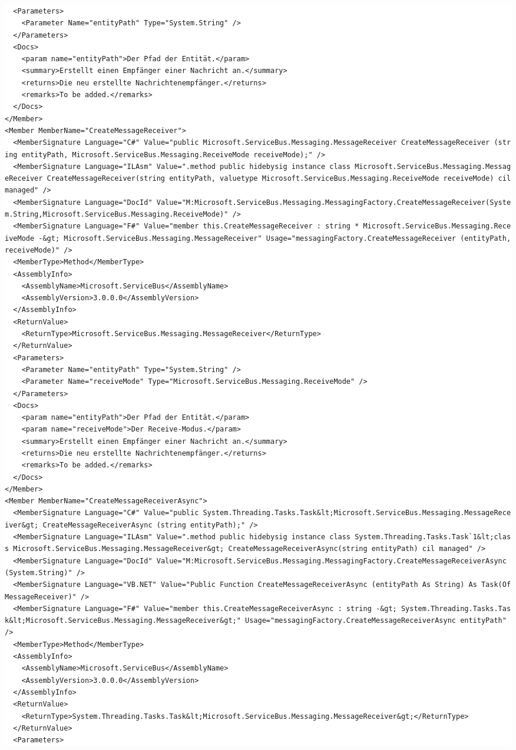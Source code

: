       <Parameters>
        <Parameter Name="entityPath" Type="System.String" />
      </Parameters>
      <Docs>
        <param name="entityPath">Der Pfad der Entität.</param>
        <summary>Erstellt einen Empfänger einer Nachricht an.</summary>
        <returns>Die neu erstellte Nachrichtenempfänger.</returns>
        <remarks>To be added.</remarks>
      </Docs>
    </Member>
    <Member MemberName="CreateMessageReceiver">
      <MemberSignature Language="C#" Value="public Microsoft.ServiceBus.Messaging.MessageReceiver CreateMessageReceiver (string entityPath, Microsoft.ServiceBus.Messaging.ReceiveMode receiveMode);" />
      <MemberSignature Language="ILAsm" Value=".method public hidebysig instance class Microsoft.ServiceBus.Messaging.MessageReceiver CreateMessageReceiver(string entityPath, valuetype Microsoft.ServiceBus.Messaging.ReceiveMode receiveMode) cil managed" />
      <MemberSignature Language="DocId" Value="M:Microsoft.ServiceBus.Messaging.MessagingFactory.CreateMessageReceiver(System.String,Microsoft.ServiceBus.Messaging.ReceiveMode)" />
      <MemberSignature Language="F#" Value="member this.CreateMessageReceiver : string * Microsoft.ServiceBus.Messaging.ReceiveMode -&gt; Microsoft.ServiceBus.Messaging.MessageReceiver" Usage="messagingFactory.CreateMessageReceiver (entityPath, receiveMode)" />
      <MemberType>Method</MemberType>
      <AssemblyInfo>
        <AssemblyName>Microsoft.ServiceBus</AssemblyName>
        <AssemblyVersion>3.0.0.0</AssemblyVersion>
      </AssemblyInfo>
      <ReturnValue>
        <ReturnType>Microsoft.ServiceBus.Messaging.MessageReceiver</ReturnType>
      </ReturnValue>
      <Parameters>
        <Parameter Name="entityPath" Type="System.String" />
        <Parameter Name="receiveMode" Type="Microsoft.ServiceBus.Messaging.ReceiveMode" />
      </Parameters>
      <Docs>
        <param name="entityPath">Der Pfad der Entität.</param>
        <param name="receiveMode">Der Receive-Modus.</param>
        <summary>Erstellt einen Empfänger einer Nachricht an.</summary>
        <returns>Die neu erstellte Nachrichtenempfänger.</returns>
        <remarks>To be added.</remarks>
      </Docs>
    </Member>
    <Member MemberName="CreateMessageReceiverAsync">
      <MemberSignature Language="C#" Value="public System.Threading.Tasks.Task&lt;Microsoft.ServiceBus.Messaging.MessageReceiver&gt; CreateMessageReceiverAsync (string entityPath);" />
      <MemberSignature Language="ILAsm" Value=".method public hidebysig instance class System.Threading.Tasks.Task`1&lt;class Microsoft.ServiceBus.Messaging.MessageReceiver&gt; CreateMessageReceiverAsync(string entityPath) cil managed" />
      <MemberSignature Language="DocId" Value="M:Microsoft.ServiceBus.Messaging.MessagingFactory.CreateMessageReceiverAsync(System.String)" />
      <MemberSignature Language="VB.NET" Value="Public Function CreateMessageReceiverAsync (entityPath As String) As Task(Of MessageReceiver)" />
      <MemberSignature Language="F#" Value="member this.CreateMessageReceiverAsync : string -&gt; System.Threading.Tasks.Task&lt;Microsoft.ServiceBus.Messaging.MessageReceiver&gt;" Usage="messagingFactory.CreateMessageReceiverAsync entityPath" />
      <MemberType>Method</MemberType>
      <AssemblyInfo>
        <AssemblyName>Microsoft.ServiceBus</AssemblyName>
        <AssemblyVersion>3.0.0.0</AssemblyVersion>
      </AssemblyInfo>
      <ReturnValue>
        <ReturnType>System.Threading.Tasks.Task&lt;Microsoft.ServiceBus.Messaging.MessageReceiver&gt;</ReturnType>
      </ReturnValue>
      <Parameters>